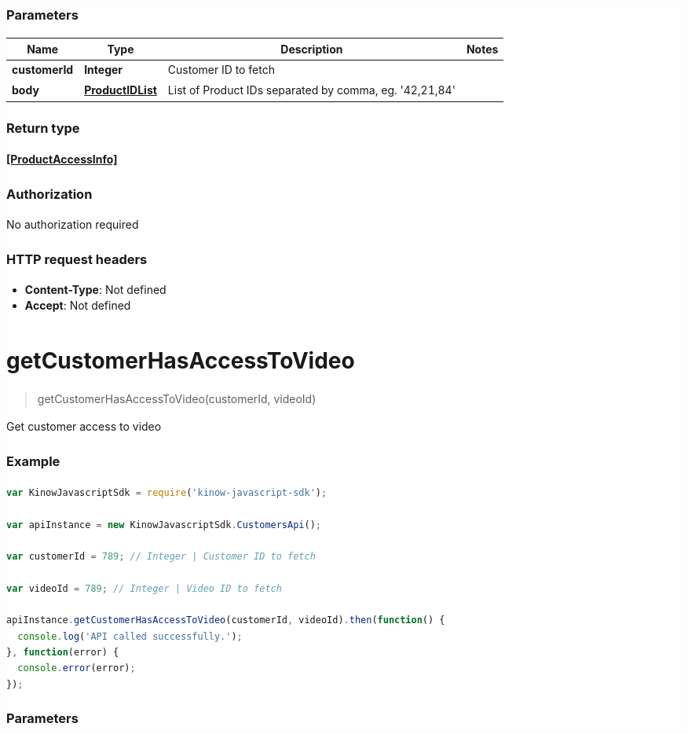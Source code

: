 ```javascript

```

### Parameters

Name | Type | Description  | Notes
------------- | ------------- | ------------- | -------------
 **customerId** | **Integer**| Customer ID to fetch | 
 **body** | [**ProductIDList**](ProductIDList.md)| List of Product IDs separated by comma, eg. &#39;42,21,84&#39; | 

### Return type

[**[ProductAccessInfo]**](ProductAccessInfo.md)

### Authorization

No authorization required

### HTTP request headers

 - **Content-Type**: Not defined
 - **Accept**: Not defined

<a name="getCustomerHasAccessToVideo"></a>
# **getCustomerHasAccessToVideo**
> getCustomerHasAccessToVideo(customerId, videoId)



Get customer access to video

### Example
```javascript
var KinowJavascriptSdk = require('kinow-javascript-sdk');

var apiInstance = new KinowJavascriptSdk.CustomersApi();

var customerId = 789; // Integer | Customer ID to fetch

var videoId = 789; // Integer | Video ID to fetch

apiInstance.getCustomerHasAccessToVideo(customerId, videoId).then(function() {
  console.log('API called successfully.');
}, function(error) {
  console.error(error);
});

```

### Parameters
